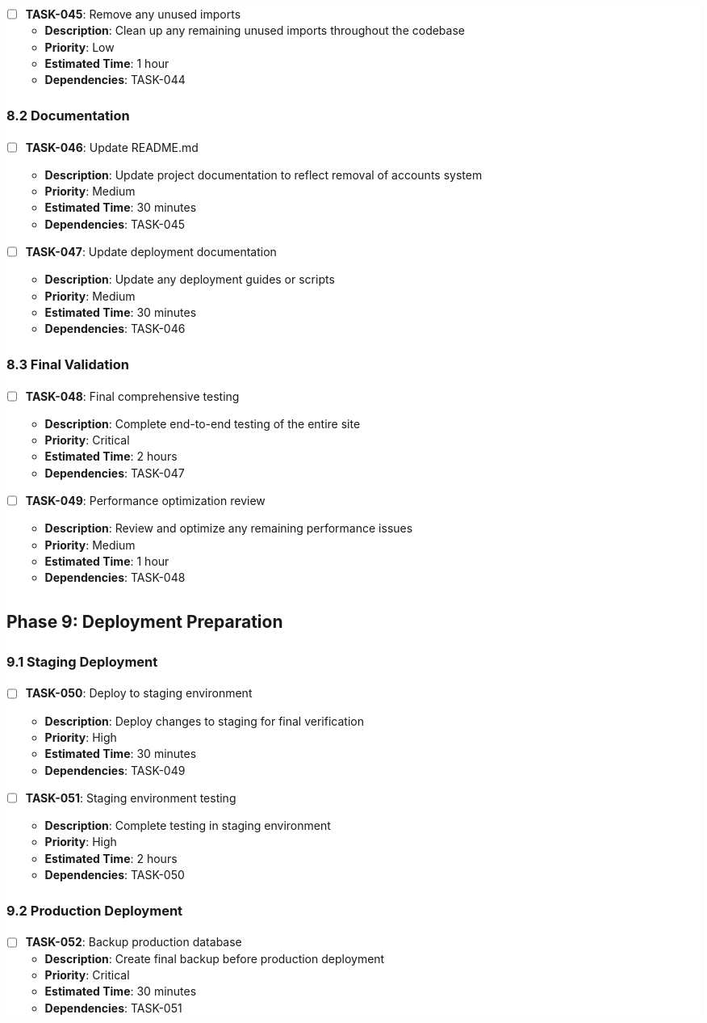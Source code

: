 - [ ] **TASK-045**: Remove any unused imports
  - **Description**: Clean up any remaining unused imports throughout the codebase
  - **Priority**: Low
  - **Estimated Time**: 1 hour
  - **Dependencies**: TASK-044

### 8.2 Documentation
- [ ] **TASK-046**: Update README.md
  - **Description**: Update project documentation to reflect removal of accounts system
  - **Priority**: Medium
  - **Estimated Time**: 30 minutes
  - **Dependencies**: TASK-045

- [ ] **TASK-047**: Update deployment documentation
  - **Description**: Update any deployment guides or scripts
  - **Priority**: Medium
  - **Estimated Time**: 30 minutes
  - **Dependencies**: TASK-046

### 8.3 Final Validation
- [ ] **TASK-048**: Final comprehensive testing
  - **Description**: Complete end-to-end testing of the entire site
  - **Priority**: Critical
  - **Estimated Time**: 2 hours
  - **Dependencies**: TASK-047

- [ ] **TASK-049**: Performance optimization review
  - **Description**: Review and optimize any remaining performance issues
  - **Priority**: Medium
  - **Estimated Time**: 1 hour
  - **Dependencies**: TASK-048

## Phase 9: Deployment Preparation

### 9.1 Staging Deployment
- [ ] **TASK-050**: Deploy to staging environment
  - **Description**: Deploy changes to staging for final verification
  - **Priority**: High
  - **Estimated Time**: 30 minutes
  - **Dependencies**: TASK-049

- [ ] **TASK-051**: Staging environment testing
  - **Description**: Complete testing in staging environment
  - **Priority**: High
  - **Estimated Time**: 2 hours
  - **Dependencies**: TASK-050

### 9.2 Production Deployment
- [ ] **TASK-052**: Backup production database
  - **Description**: Create final backup before production deployment
  - **Priority**: Critical
  - **Estimated Time**: 30 minutes
  - **Dependencies**: TASK-051
